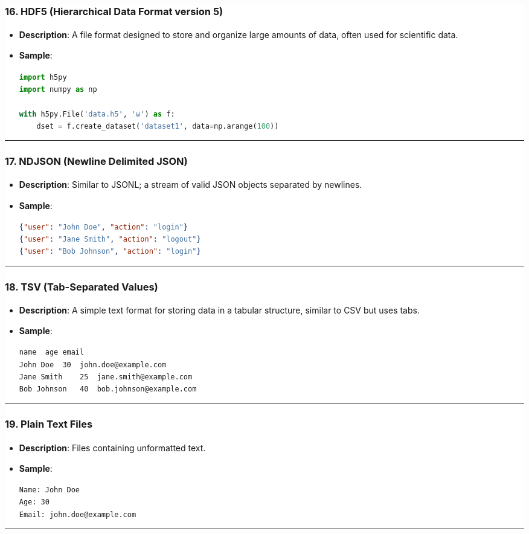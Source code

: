 
### 16. **HDF5 (Hierarchical Data Format version 5)**

- **Description**: A file format designed to store and organize large amounts of data, often used for scientific data.
- **Sample**:

  ```python
  import h5py
  import numpy as np

  with h5py.File('data.h5', 'w') as f:
      dset = f.create_dataset('dataset1', data=np.arange(100))
  ```

---

### 17. **NDJSON (Newline Delimited JSON)**

- **Description**: Similar to JSONL; a stream of valid JSON objects separated by newlines.
- **Sample**:

  ```json
  {"user": "John Doe", "action": "login"}
  {"user": "Jane Smith", "action": "logout"}
  {"user": "Bob Johnson", "action": "login"}
  ```

---

### 18. **TSV (Tab-Separated Values)**

- **Description**: A simple text format for storing data in a tabular structure, similar to CSV but uses tabs.
- **Sample**:

  ```
  name	age	email
  John Doe	30	john.doe@example.com
  Jane Smith	25	jane.smith@example.com
  Bob Johnson	40	bob.johnson@example.com
  ```

---

### 19. **Plain Text Files**

- **Description**: Files containing unformatted text.
- **Sample**:

  ```
  Name: John Doe
  Age: 30
  Email: john.doe@example.com
  ```

---